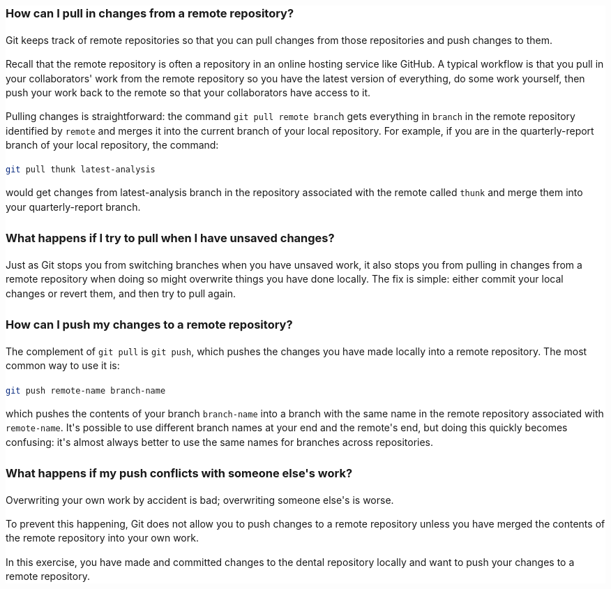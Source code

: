 ### How can I pull in changes from a remote repository?

Git keeps track of remote repositories so that you can pull changes from those
repositories and push changes to them.

Recall that the remote repository is often a repository in an online hosting
service like GitHub. A typical workflow is that you pull in your collaborators'
work from the remote repository so you have the latest version of everything, do
some work yourself, then push your work back to the remote so that your
collaborators have access to it.

Pulling changes is straightforward: the command `git pull remote branc`h gets
everything in `branch` in the remote repository identified by `remote` and
merges it into the current branch of your local repository. For example, if you
are in the quarterly-report branch of your local repository, the command:

```bash
git pull thunk latest-analysis
```

would get changes from latest-analysis branch in the repository associated with
the remote called `thunk` and merge them into your quarterly-report branch.

### What happens if I try to pull when I have unsaved changes?

Just as Git stops you from switching branches when you have unsaved work, it
also stops you from pulling in changes from a remote repository when doing so
might overwrite things you have done locally. The fix is simple: either commit
your local changes or revert them, and then try to pull again.

### How can I push my changes to a remote repository?

The complement of `git pull` is `git push`, which pushes the changes you have made
locally into a remote repository. The most common way to use it is:

```bash
git push remote-name branch-name
```

which pushes the contents of your branch `branch-name` into a branch with the same
name in the remote repository associated with `remote-name`. It's possible to use
different branch names at your end and the remote's end, but doing this quickly
becomes confusing: it's almost always better to use the same names for branches
across repositories.

### What happens if my push conflicts with someone else's work?

Overwriting your own work by accident is bad; overwriting someone else's is
worse.

To prevent this happening, Git does not allow you to push changes to a remote
repository unless you have merged the contents of the remote repository into
your own work.

In this exercise, you have made and committed changes to the dental repository
locally and want to push your changes to a remote repository.
